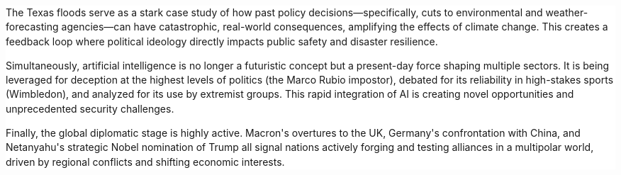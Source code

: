 The Texas floods serve as a stark case study of how past policy decisions—specifically, cuts to environmental and weather-forecasting agencies—can have catastrophic, real-world consequences, amplifying the effects of climate change. This creates a feedback loop where political ideology directly impacts public safety and disaster resilience.

Simultaneously, artificial intelligence is no longer a futuristic concept but a present-day force shaping multiple sectors. It is being leveraged for deception at the highest levels of politics (the Marco Rubio impostor), debated for its reliability in high-stakes sports (Wimbledon), and analyzed for its use by extremist groups. This rapid integration of AI is creating novel opportunities and unprecedented security challenges.

Finally, the global diplomatic stage is highly active. Macron's overtures to the UK, Germany's confrontation with China, and Netanyahu's strategic Nobel nomination of Trump all signal nations actively forging and testing alliances in a multipolar world, driven by regional conflicts and shifting economic interests.